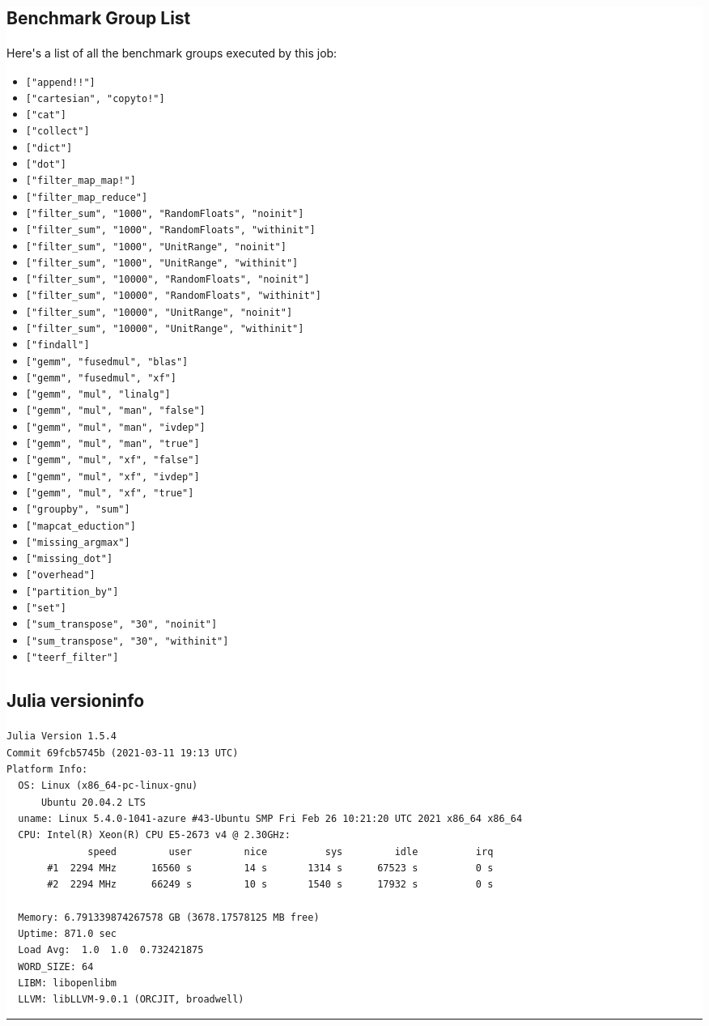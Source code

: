 ## Benchmark Group List
Here's a list of all the benchmark groups executed by this job:

- `["append!!"]`
- `["cartesian", "copyto!"]`
- `["cat"]`
- `["collect"]`
- `["dict"]`
- `["dot"]`
- `["filter_map_map!"]`
- `["filter_map_reduce"]`
- `["filter_sum", "1000", "RandomFloats", "noinit"]`
- `["filter_sum", "1000", "RandomFloats", "withinit"]`
- `["filter_sum", "1000", "UnitRange", "noinit"]`
- `["filter_sum", "1000", "UnitRange", "withinit"]`
- `["filter_sum", "10000", "RandomFloats", "noinit"]`
- `["filter_sum", "10000", "RandomFloats", "withinit"]`
- `["filter_sum", "10000", "UnitRange", "noinit"]`
- `["filter_sum", "10000", "UnitRange", "withinit"]`
- `["findall"]`
- `["gemm", "fusedmul", "blas"]`
- `["gemm", "fusedmul", "xf"]`
- `["gemm", "mul", "linalg"]`
- `["gemm", "mul", "man", "false"]`
- `["gemm", "mul", "man", "ivdep"]`
- `["gemm", "mul", "man", "true"]`
- `["gemm", "mul", "xf", "false"]`
- `["gemm", "mul", "xf", "ivdep"]`
- `["gemm", "mul", "xf", "true"]`
- `["groupby", "sum"]`
- `["mapcat_eduction"]`
- `["missing_argmax"]`
- `["missing_dot"]`
- `["overhead"]`
- `["partition_by"]`
- `["set"]`
- `["sum_transpose", "30", "noinit"]`
- `["sum_transpose", "30", "withinit"]`
- `["teerf_filter"]`

## Julia versioninfo
```
Julia Version 1.5.4
Commit 69fcb5745b (2021-03-11 19:13 UTC)
Platform Info:
  OS: Linux (x86_64-pc-linux-gnu)
      Ubuntu 20.04.2 LTS
  uname: Linux 5.4.0-1041-azure #43-Ubuntu SMP Fri Feb 26 10:21:20 UTC 2021 x86_64 x86_64
  CPU: Intel(R) Xeon(R) CPU E5-2673 v4 @ 2.30GHz: 
              speed         user         nice          sys         idle          irq
       #1  2294 MHz      16560 s         14 s       1314 s      67523 s          0 s
       #2  2294 MHz      66249 s         10 s       1540 s      17932 s          0 s
       
  Memory: 6.791339874267578 GB (3678.17578125 MB free)
  Uptime: 871.0 sec
  Load Avg:  1.0  1.0  0.732421875
  WORD_SIZE: 64
  LIBM: libopenlibm
  LLVM: libLLVM-9.0.1 (ORCJIT, broadwell)
```

---